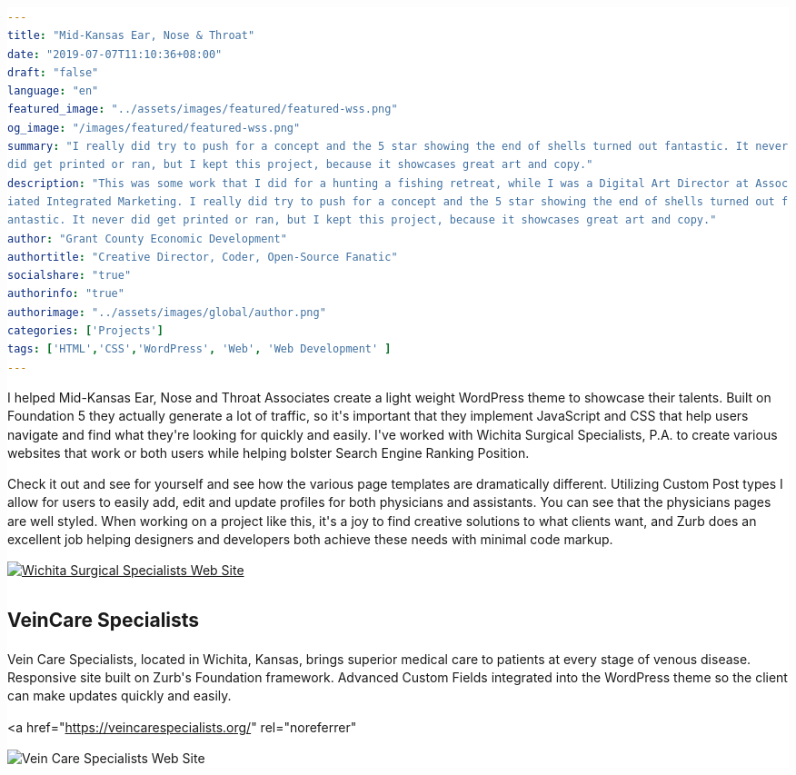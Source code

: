 ```yaml
---
title: "Mid-Kansas Ear, Nose & Throat"
date: "2019-07-07T11:10:36+08:00"
draft: "false"
language: "en"
featured_image: "../assets/images/featured/featured-wss.png"
og_image: "/images/featured/featured-wss.png"
summary: "I really did try to push for a concept and the 5 star showing the end of shells turned out fantastic. It never did get printed or ran, but I kept this project, because it showcases great art and copy."
description: "This was some work that I did for a hunting a fishing retreat, while I was a Digital Art Director at Associated Integrated Marketing. I really did try to push for a concept and the 5 star showing the end of shells turned out fantastic. It never did get printed or ran, but I kept this project, because it showcases great art and copy."
author: "Grant County Economic Development"
authortitle: "Creative Director, Coder, Open-Source Fanatic"
socialshare: "true"
authorinfo: "true"
authorimage: "../assets/images/global/author.png"
categories: ['Projects']
tags: ['HTML','CSS','WordPress', 'Web', 'Web Development' ]
---
```

          
I helped Mid-Kansas Ear, Nose and Throat Associates create a light weight WordPress theme to showcase their talents. Built on Foundation 5 they actually generate a lot of traffic, so it's important that they implement JavaScript and CSS that help users navigate and find what they're looking for quickly and easily. I've worked with Wichita Surgical Specialists, P.A. to create various websites that work  or both users while helping bolster Search Engine Ranking Position.

Check it out and see for yourself and see how the various page templates are dramatically different. Utilizing Custom Post types I allow for users to easily add, edit and update profiles for both physicians and assistants. You can see that the physicians pages are well styled. When working on a project like this, it's a joy to find creative solutions to what clients want, and Zurb does an  excellent job helping designers and developers both achieve these needs with minimal code markup.

<a href="https://midkansasent.com/" rel="noreferrer">
<img src="/images/webp/projects/wss/mkent-web.webp" alt="Wichita Surgical Specialists Web Site" width="100%" height="" class="w-auto" loading="lazy">
</a>

## VeinCare Specialists

Vein Care Specialists, located in Wichita, Kansas, brings superior medical care to patients at every stage of venous disease. Responsive site built on Zurb's Foundation framework. Advanced Custom Fields
integrated into the WordPress theme so the client can make updates quickly and easily.

<a
href="https://veincarespecialists.org/"
rel="noreferrer"
>
<img src="/images/webp/projects/wss/vcs-web.webp" alt="Vein Care Specialists Web Site" width="100%" height="" class="w-auto" loading="lazy">
</a>
</p>
